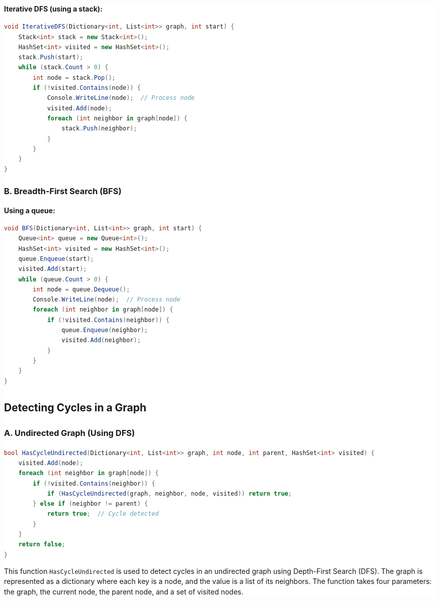 **Iterative DFS (using a stack):**
```csharp
void IterativeDFS(Dictionary<int, List<int>> graph, int start) {
    Stack<int> stack = new Stack<int>();
    HashSet<int> visited = new HashSet<int>();
    stack.Push(start);
    while (stack.Count > 0) {
        int node = stack.Pop();
        if (!visited.Contains(node)) {
            Console.WriteLine(node);  // Process node
            visited.Add(node);
            foreach (int neighbor in graph[node]) {
                stack.Push(neighbor);
            }
        }
    }
}
```

### B. Breadth-First Search (BFS)
**Using a queue:**
```csharp
void BFS(Dictionary<int, List<int>> graph, int start) {
    Queue<int> queue = new Queue<int>();
    HashSet<int> visited = new HashSet<int>();
    queue.Enqueue(start);
    visited.Add(start);
    while (queue.Count > 0) {
        int node = queue.Dequeue();
        Console.WriteLine(node);  // Process node
        foreach (int neighbor in graph[node]) {
            if (!visited.Contains(neighbor)) {
                queue.Enqueue(neighbor);
                visited.Add(neighbor);
            }
        }
    }
}
```

## Detecting Cycles in a Graph

### A. Undirected Graph (Using DFS)
```csharp
bool HasCycleUndirected(Dictionary<int, List<int>> graph, int node, int parent, HashSet<int> visited) {
    visited.Add(node);
    foreach (int neighbor in graph[node]) {
        if (!visited.Contains(neighbor)) {
            if (HasCycleUndirected(graph, neighbor, node, visited)) return true;
        } else if (neighbor != parent) {
            return true;  // Cycle detected
        }
    }
    return false;
}
```
This function `HasCycleUndirected` is used to detect cycles in an undirected graph using Depth-First Search (DFS). The graph is represented as a dictionary where each key is a node, and the value is a list of its neighbors. The function takes four parameters: the graph, the current node, the parent node, and a set of visited nodes.
